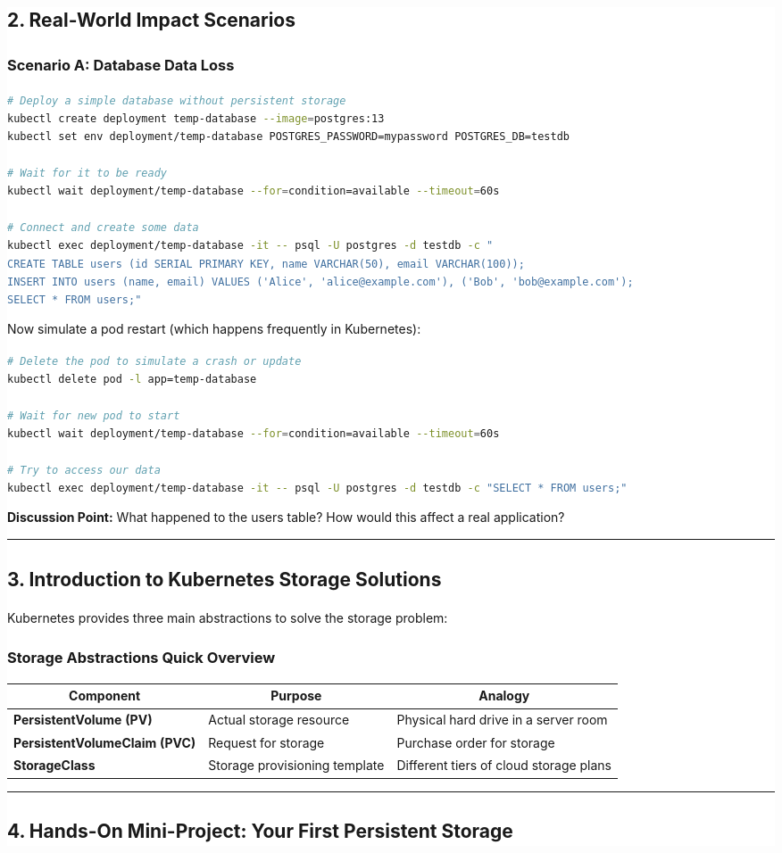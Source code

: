 ## 2. Real-World Impact Scenarios

### Scenario A: Database Data Loss
```bash
# Deploy a simple database without persistent storage
kubectl create deployment temp-database --image=postgres:13
kubectl set env deployment/temp-database POSTGRES_PASSWORD=mypassword POSTGRES_DB=testdb

# Wait for it to be ready
kubectl wait deployment/temp-database --for=condition=available --timeout=60s

# Connect and create some data
kubectl exec deployment/temp-database -it -- psql -U postgres -d testdb -c "
CREATE TABLE users (id SERIAL PRIMARY KEY, name VARCHAR(50), email VARCHAR(100));
INSERT INTO users (name, email) VALUES ('Alice', 'alice@example.com'), ('Bob', 'bob@example.com');
SELECT * FROM users;"
```

Now simulate a pod restart (which happens frequently in Kubernetes):
```bash
# Delete the pod to simulate a crash or update
kubectl delete pod -l app=temp-database

# Wait for new pod to start
kubectl wait deployment/temp-database --for=condition=available --timeout=60s

# Try to access our data
kubectl exec deployment/temp-database -it -- psql -U postgres -d testdb -c "SELECT * FROM users;"
```

**Discussion Point:** What happened to the users table? How would this affect a real application?

---

## 3. Introduction to Kubernetes Storage Solutions

Kubernetes provides three main abstractions to solve the storage problem:

### Storage Abstractions Quick Overview

| Component | Purpose | Analogy |
|-----------|---------|---------|
| **PersistentVolume (PV)** | Actual storage resource | Physical hard drive in a server room |
| **PersistentVolumeClaim (PVC)** | Request for storage | Purchase order for storage |
| **StorageClass** | Storage provisioning template | Different tiers of cloud storage plans |

---

## 4. Hands-On Mini-Project: Your First Persistent Storage
